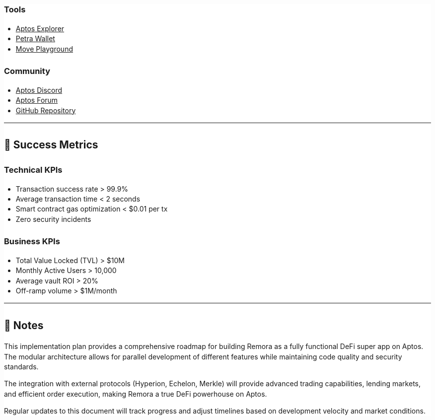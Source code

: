 ### Tools
- [Aptos Explorer](https://explorer.aptoslabs.com)
- [Petra Wallet](https://petra.app)
- [Move Playground](https://playground.pontem.network)

### Community
- [Aptos Discord](https://discord.gg/aptos)
- [Aptos Forum](https://forum.aptoslabs.com)
- [GitHub Repository](https://github.com/remora-ctrl-move-hackathon/remora-main)

---

## 🎯 Success Metrics

### Technical KPIs
- Transaction success rate > 99.9%
- Average transaction time < 2 seconds
- Smart contract gas optimization < $0.01 per tx
- Zero security incidents

### Business KPIs
- Total Value Locked (TVL) > $10M
- Monthly Active Users > 10,000
- Average vault ROI > 20%
- Off-ramp volume > $1M/month

---

## 📝 Notes

This implementation plan provides a comprehensive roadmap for building Remora as a fully functional DeFi super app on Aptos. The modular architecture allows for parallel development of different features while maintaining code quality and security standards.

The integration with external protocols (Hyperion, Echelon, Merkle) will provide advanced trading capabilities, lending markets, and efficient order execution, making Remora a true DeFi powerhouse on Aptos.

Regular updates to this document will track progress and adjust timelines based on development velocity and market conditions.